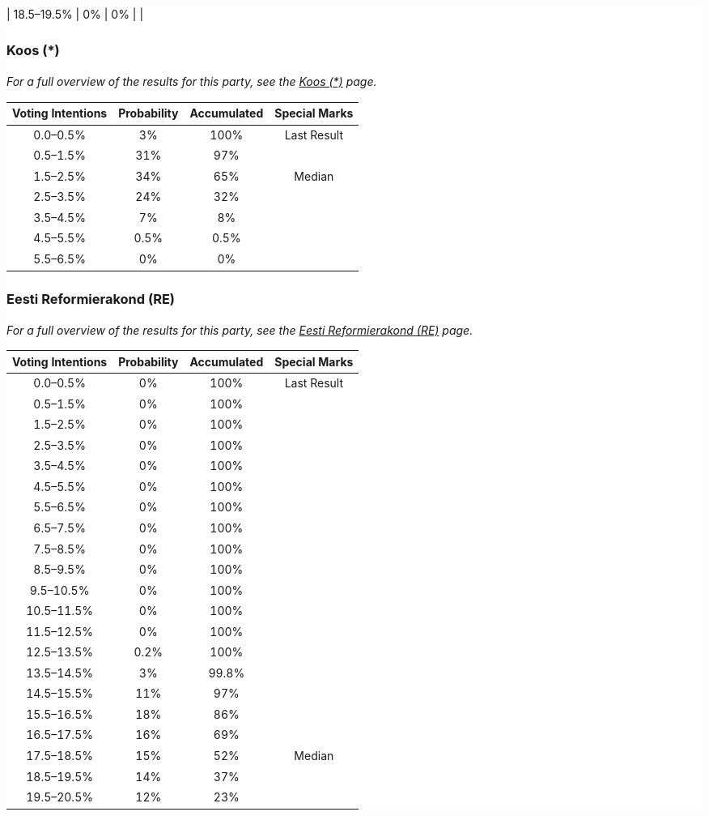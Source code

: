 | 18.5–19.5% | 0% | 0% |  |

### Koos (*)

*For a full overview of the results for this party, see the [Koos (*)](party-koos.html) page.*

| Voting Intentions | Probability | Accumulated | Special Marks |
|:-----------------:|:-----------:|:-----------:|:-------------:|
| 0.0–0.5% | 3% | 100% | Last Result |
| 0.5–1.5% | 31% | 97% |  |
| 1.5–2.5% | 34% | 65% | Median |
| 2.5–3.5% | 24% | 32% |  |
| 3.5–4.5% | 7% | 8% |  |
| 4.5–5.5% | 0.5% | 0.5% |  |
| 5.5–6.5% | 0% | 0% |  |

### Eesti Reformierakond (RE)

*For a full overview of the results for this party, see the [Eesti Reformierakond (RE)](party-eestireformierakondre.html) page.*

| Voting Intentions | Probability | Accumulated | Special Marks |
|:-----------------:|:-----------:|:-----------:|:-------------:|
| 0.0–0.5% | 0% | 100% | Last Result |
| 0.5–1.5% | 0% | 100% |  |
| 1.5–2.5% | 0% | 100% |  |
| 2.5–3.5% | 0% | 100% |  |
| 3.5–4.5% | 0% | 100% |  |
| 4.5–5.5% | 0% | 100% |  |
| 5.5–6.5% | 0% | 100% |  |
| 6.5–7.5% | 0% | 100% |  |
| 7.5–8.5% | 0% | 100% |  |
| 8.5–9.5% | 0% | 100% |  |
| 9.5–10.5% | 0% | 100% |  |
| 10.5–11.5% | 0% | 100% |  |
| 11.5–12.5% | 0% | 100% |  |
| 12.5–13.5% | 0.2% | 100% |  |
| 13.5–14.5% | 3% | 99.8% |  |
| 14.5–15.5% | 11% | 97% |  |
| 15.5–16.5% | 18% | 86% |  |
| 16.5–17.5% | 16% | 69% |  |
| 17.5–18.5% | 15% | 52% | Median |
| 18.5–19.5% | 14% | 37% |  |
| 19.5–20.5% | 12% | 23% |  |